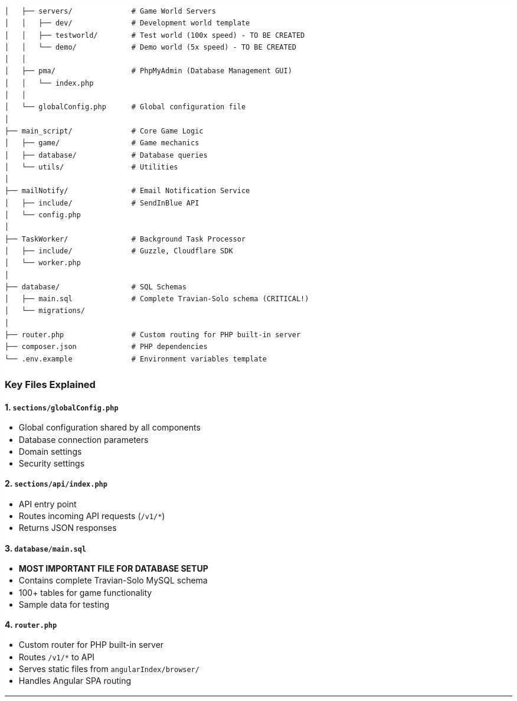```
│   ├── servers/              # Game World Servers
│   │   ├── dev/              # Development world template
│   │   ├── testworld/        # Test world (100x speed) - TO BE CREATED
│   │   └── demo/             # Demo world (5x speed) - TO BE CREATED
│   │
│   ├── pma/                  # PhpMyAdmin (Database Management GUI)
│   │   └── index.php
│   │
│   └── globalConfig.php      # Global configuration file
│
├── main_script/              # Core Game Logic
│   ├── game/                 # Game mechanics
│   ├── database/             # Database queries
│   └── utils/                # Utilities
│
├── mailNotify/               # Email Notification Service
│   ├── include/              # SendInBlue API
│   └── config.php
│
├── TaskWorker/               # Background Task Processor
│   ├── include/              # Guzzle, Cloudflare SDK
│   └── worker.php
│
├── database/                 # SQL Schemas
│   ├── main.sql              # Complete Travian-Solo schema (CRITICAL!)
│   └── migrations/
│
├── router.php                # Custom routing for PHP built-in server
├── composer.json             # PHP dependencies
└── .env.example              # Environment variables template
```

### Key Files Explained

**1. `sections/globalConfig.php`**
- Global configuration shared by all components
- Database connection parameters
- Domain settings
- Security settings

**2. `sections/api/index.php`**
- API entry point
- Routes incoming API requests (`/v1/*`)
- Returns JSON responses

**3. `database/main.sql`**
- **MOST IMPORTANT FILE FOR DATABASE SETUP**
- Contains complete Travian-Solo MySQL schema
- 100+ tables for game functionality
- Sample data for testing

**4. `router.php`**
- Custom router for PHP built-in server
- Routes `/v1/*` to API
- Serves static files from `angularIndex/browser/`
- Handles Angular SPA routing

---